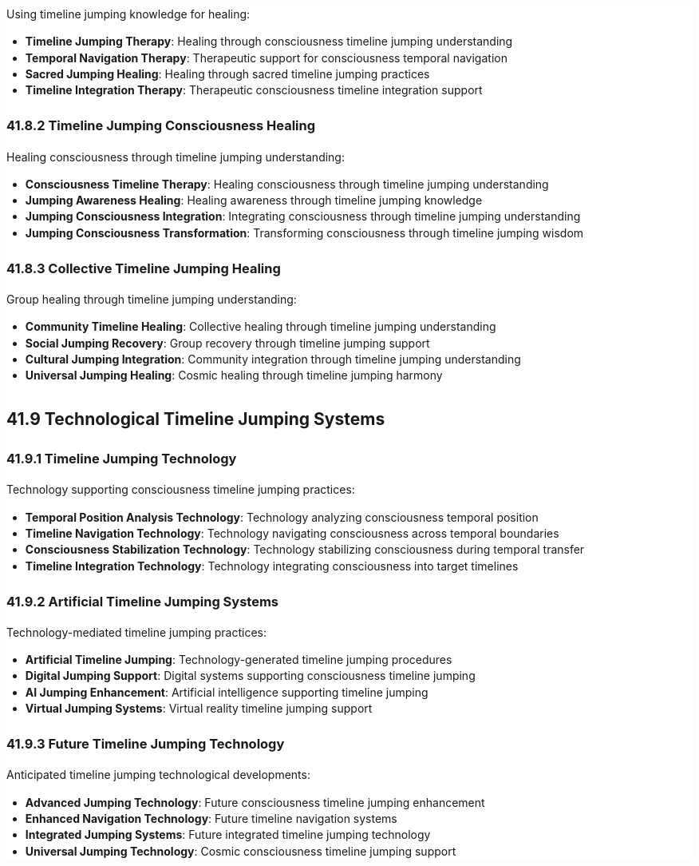 Using timeline jumping knowledge for healing:
- **Timeline Jumping Therapy**: Healing through consciousness timeline jumping understanding
- **Temporal Navigation Therapy**: Therapeutic support for consciousness temporal navigation
- **Sacred Jumping Healing**: Healing through sacred timeline jumping practices
- **Timeline Integration Therapy**: Therapeutic consciousness timeline integration support

### 41.8.2 Timeline Jumping Consciousness Healing

Healing consciousness through timeline jumping understanding:
- **Consciousness Timeline Therapy**: Healing consciousness through timeline jumping understanding
- **Jumping Awareness Healing**: Healing awareness through timeline jumping knowledge
- **Jumping Consciousness Integration**: Integrating consciousness through timeline jumping understanding
- **Jumping Consciousness Transformation**: Transforming consciousness through timeline jumping wisdom

### 41.8.3 Collective Timeline Jumping Healing

Group healing through timeline jumping understanding:
- **Community Timeline Healing**: Collective healing through timeline jumping understanding
- **Social Jumping Recovery**: Group recovery through timeline jumping support
- **Cultural Jumping Integration**: Community integration through timeline jumping understanding
- **Universal Jumping Healing**: Cosmic healing through timeline jumping harmony

## 41.9 Technological Timeline Jumping Systems

### 41.9.1 Timeline Jumping Technology

Technology supporting consciousness timeline jumping practices:
- **Temporal Position Analysis Technology**: Technology analyzing consciousness temporal position
- **Timeline Navigation Technology**: Technology navigating consciousness across temporal boundaries
- **Consciousness Stabilization Technology**: Technology stabilizing consciousness during temporal transfer
- **Timeline Integration Technology**: Technology integrating consciousness into target timelines

### 41.9.2 Artificial Timeline Jumping Systems

Technology-mediated timeline jumping practices:
- **Artificial Timeline Jumping**: Technology-generated timeline jumping procedures
- **Digital Jumping Support**: Digital systems supporting consciousness timeline jumping
- **AI Jumping Enhancement**: Artificial intelligence supporting timeline jumping
- **Virtual Jumping Systems**: Virtual reality timeline jumping support

### 41.9.3 Future Timeline Jumping Technology

Anticipated timeline jumping technological developments:
- **Advanced Jumping Technology**: Future consciousness timeline jumping enhancement
- **Enhanced Navigation Technology**: Future timeline navigation systems
- **Integrated Jumping Systems**: Future integrated timeline jumping technology
- **Universal Jumping Technology**: Cosmic consciousness timeline jumping support
